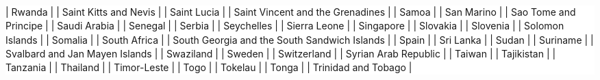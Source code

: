 | Rwanda                                            |
| Saint Kitts and Nevis                             |
| Saint Lucia                                       |
| Saint Vincent and the Grenadines                  |
| Samoa                                             |
| San Marino                                        |
| Sao Tome and Principe                             |
| Saudi Arabia                                      |
| Senegal                                           |
| Serbia                                            |
| Seychelles                                        |
| Sierra Leone                                      |
| Singapore                                         |
| Slovakia                                          |
| Slovenia                                          |
| Solomon Islands                                    |
| Somalia                                           |
| South Africa                                      |
| South Georgia and the South Sandwich Islands      |
| Spain                                             |
| Sri Lanka                                         |
| Sudan                                             |
| Suriname                                          |
| Svalbard and Jan Mayen Islands                    |
| Swaziland                                         |
| Sweden                                            |
| Switzerland                                       |
| Syrian Arab Republic                              |
| Taiwan                                            |
| Tajikistan                                        |
| Tanzania                                          |
| Thailand                                          |
| Timor-Leste                                       |
| Togo                                              |
| Tokelau                                           |
| Tonga                                             |
| Trinidad and Tobago                               |